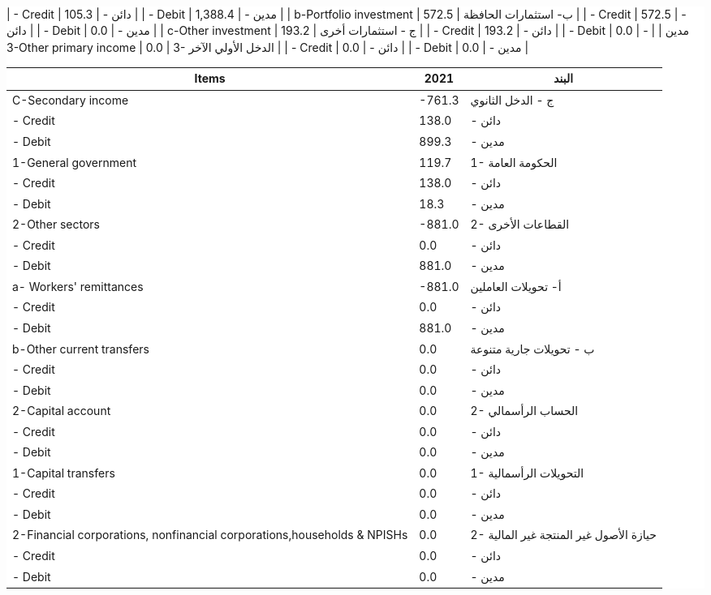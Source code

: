 | - Credit | 105.3 | - دائن |
| - Debit | 1,388.4 | - مدين |
| b-Portfolio investment | 572.5 | ب- استثمارات الحافظة |
| - Credit | 572.5 | - دائن |
| - Debit | 0.0 | - مدين |
| c-Other investment | 193.2 | ج - استثمارات أخرى |
| - Credit | 193.2 | - دائن |
| - Debit | 0.0 | - مدين |
| 3-Other primary income | 0.0 | 3- الدخل الأولي الآخر |
| - Credit | 0.0 | - دائن |
| - Debit | 0.0 | - مدين |


| Items | 2021 | البند |
|-------|------|------|
| C-Secondary income | -761.3 | ج - الدخل الثانوي |
| - Credit | 138.0 | - دائن |
| - Debit | 899.3 | - مدين |
| 1-General government | 119.7 | 1- الحكومة العامة |
| - Credit | 138.0 | - دائن |
| - Debit | 18.3 | - مدين |
| 2-Other sectors | -881.0 | 2- القطاعات الأخرى |
| - Credit | 0.0 | - دائن |
| - Debit | 881.0 | - مدين |
| a- Workers' remittances | -881.0 | أ- تحويلات العاملين |
| - Credit | 0.0 | - دائن |
| - Debit | 881.0 | - مدين |
| b-Other current transfers | 0.0 | ب - تحويلات جارية متنوعة |
| - Credit | 0.0 | - دائن |
| - Debit | 0.0 | - مدين |
| 2-Capital account | 0.0 | 2- الحساب الرأسمالي |
| - Credit | 0.0 | - دائن |
| - Debit | 0.0 | - مدين |
| 1-Capital transfers | 0.0 | 1- التحويلات الرأسمالية |
| - Credit | 0.0 | - دائن |
| - Debit | 0.0 | - مدين |
| 2-Financial corporations, nonfinancial corporations,households & NPISHs | 0.0 | 2- حيازة الأصول غير المنتجة غير المالية |
| - Credit | 0.0 | - دائن |
| - Debit | 0.0 | - مدين |